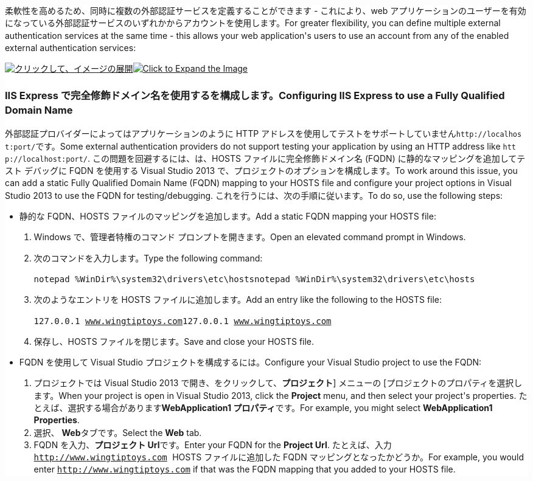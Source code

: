 <span data-ttu-id="c8d89-242">柔軟性を高めるため、同時に複数の外部認証サービスを定義することができます - これにより、web アプリケーションのユーザーを有効になっている外部認証サービスのいずれかからアカウントを使用します。</span><span class="sxs-lookup"><span data-stu-id="c8d89-242">For greater flexibility, you can define multiple external authentication services at the same time - this allows your web application's users to use an account from any of the enabled external authentication services:</span></span>

<span data-ttu-id="c8d89-243">[![](external-authentication-services/_static/image62.png "クリックして、イメージの展開")](external-authentication-services/_static/image61.png)</span><span class="sxs-lookup"><span data-stu-id="c8d89-243">[![](external-authentication-services/_static/image62.png "Click to Expand the Image")](external-authentication-services/_static/image61.png)</span></span>

<a id="FQDN"></a>
### <a name="configuring-iis-express-to-use-a-fully-qualified-domain-name"></a><span data-ttu-id="c8d89-244">IIS Express で完全修飾ドメイン名を使用するを構成します。</span><span class="sxs-lookup"><span data-stu-id="c8d89-244">Configuring IIS Express to use a Fully Qualified Domain Name</span></span>

<span data-ttu-id="c8d89-245">外部認証プロバイダーによってはアプリケーションのように HTTP アドレスを使用してテストをサポートしていません`http://localhost:port/`です。</span><span class="sxs-lookup"><span data-stu-id="c8d89-245">Some external authentication providers do not support testing your application by using an HTTP address like `http://localhost:port/`.</span></span> <span data-ttu-id="c8d89-246">この問題を回避するには、は、HOSTS ファイルに完全修飾ドメイン名 (FQDN) に静的なマッピングを追加してテスト デバッグに FQDN を使用する Visual Studio 2013 で、プロジェクトのオプションを構成します。</span><span class="sxs-lookup"><span data-stu-id="c8d89-246">To work around this issue, you can add a static Fully Qualified Domain Name (FQDN) mapping to your HOSTS file and configure your project options in Visual Studio 2013 to use the FQDN for testing/debugging.</span></span> <span data-ttu-id="c8d89-247">これを行うには、次の手順に従います。</span><span class="sxs-lookup"><span data-stu-id="c8d89-247">To do so, use the following steps:</span></span>

- <span data-ttu-id="c8d89-248">静的な FQDN、HOSTS ファイルのマッピングを追加します。</span><span class="sxs-lookup"><span data-stu-id="c8d89-248">Add a static FQDN mapping your HOSTS file:</span></span>

  1. <span data-ttu-id="c8d89-249">Windows で、管理者特権のコマンド プロンプトを開きます。</span><span class="sxs-lookup"><span data-stu-id="c8d89-249">Open an elevated command prompt in Windows.</span></span>
  2. <span data-ttu-id="c8d89-250">次のコマンドを入力します。</span><span class="sxs-lookup"><span data-stu-id="c8d89-250">Type the following command:</span></span>

      <span data-ttu-id="c8d89-251"><kbd>notepad %WinDir%\system32\drivers\etc\hosts</kbd></span><span class="sxs-lookup"><span data-stu-id="c8d89-251"><kbd>notepad %WinDir%\system32\drivers\etc\hosts</kbd></span></span>
  3. <span data-ttu-id="c8d89-252">次のようなエントリを HOSTS ファイルに追加します。</span><span class="sxs-lookup"><span data-stu-id="c8d89-252">Add an entry like the following to the HOSTS file:</span></span>

      <span data-ttu-id="c8d89-253"><kbd>127.0.0.1 www.wingtiptoys.com</kbd></span><span class="sxs-lookup"><span data-stu-id="c8d89-253"><kbd>127.0.0.1 www.wingtiptoys.com</kbd></span></span>
  4. <span data-ttu-id="c8d89-254">保存し、HOSTS ファイルを閉じます。</span><span class="sxs-lookup"><span data-stu-id="c8d89-254">Save and close your HOSTS file.</span></span>

- <span data-ttu-id="c8d89-255">FQDN を使用して Visual Studio プロジェクトを構成するには。</span><span class="sxs-lookup"><span data-stu-id="c8d89-255">Configure your Visual Studio project to use the FQDN:</span></span>

  1. <span data-ttu-id="c8d89-256">プロジェクトでは Visual Studio 2013 で開き、をクリックして、**プロジェクト**] メニューの [プロジェクトのプロパティを選択します。</span><span class="sxs-lookup"><span data-stu-id="c8d89-256">When your project is open in Visual Studio 2013, click the **Project** menu, and then select your project's properties.</span></span> <span data-ttu-id="c8d89-257">たとえば、選択する場合があります**WebApplication1 プロパティ**です。</span><span class="sxs-lookup"><span data-stu-id="c8d89-257">For example, you might select **WebApplication1 Properties**.</span></span>
  2. <span data-ttu-id="c8d89-258">選択、 **Web**タブです。</span><span class="sxs-lookup"><span data-stu-id="c8d89-258">Select the **Web** tab.</span></span>
  3. <span data-ttu-id="c8d89-259">FQDN を入力、<strong>プロジェクト Url</strong>です。</span><span class="sxs-lookup"><span data-stu-id="c8d89-259">Enter your FQDN for the <strong>Project Url</strong>.</span></span> <span data-ttu-id="c8d89-260">たとえば、入力<kbd> <http://www.wingtiptoys.com> </kbd> HOSTS ファイルに追加した FQDN マッピングとなったかどうか。</span><span class="sxs-lookup"><span data-stu-id="c8d89-260">For example, you would enter <kbd><http://www.wingtiptoys.com></kbd> if that was the FQDN mapping that you added to your HOSTS file.</span></span>
